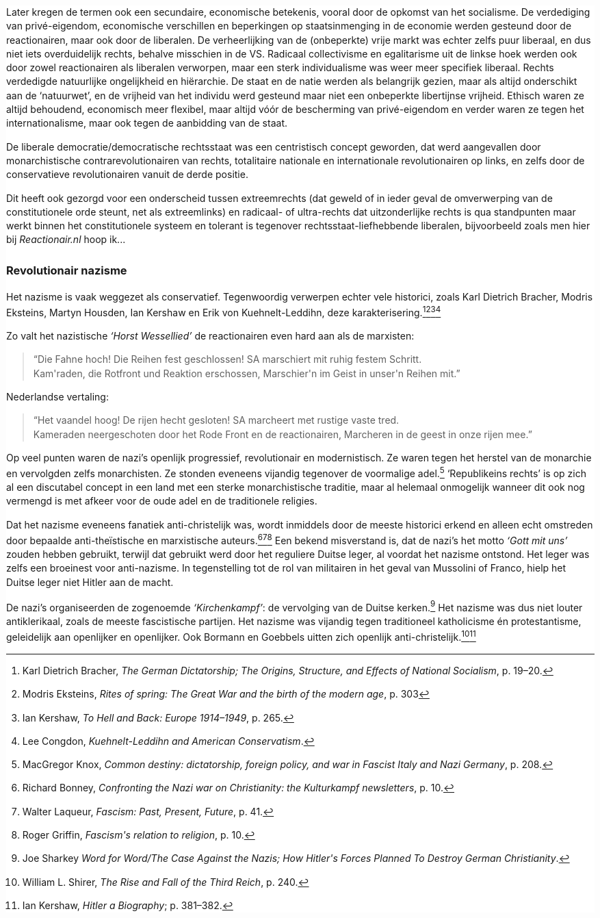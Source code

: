 Later kregen de termen ook een secundaire, economische betekenis, vooral door de opkomst van het socialisme. De verdediging van privé-eigendom, economische verschillen en beperkingen op staatsinmenging in de economie werden gesteund door de reactionairen, maar ook door de liberalen. De verheerlijking van de (onbeperkte) vrije markt was echter zelfs puur liberaal, en dus niet iets overduidelijk rechts, behalve misschien in de VS. Radicaal collectivisme en egalitarisme uit de linkse hoek werden ook door zowel reactionairen als liberalen verworpen, maar een sterk individualisme was weer meer specifiek liberaal.  Rechts verdedigde natuurlijke ongelijkheid en hiërarchie. De staat en de natie werden als belangrijk gezien, maar als altijd onderschikt aan de ‘natuurwet’, en de vrijheid van het individu werd gesteund maar niet een onbeperkte libertijnse vrijheid. Ethisch waren ze altijd behoudend, economisch meer flexibel, maar altijd vóór de bescherming van privé-eigendom en verder waren ze tegen het internationalisme, maar ook tegen de aanbidding van de staat.

De liberale democratie/democratische rechtsstaat was een centristisch concept geworden, dat werd aangevallen door monarchistische contrarevolutionairen van rechts, totalitaire nationale en internationale revolutionairen op links, en zelfs door de conservatieve revolutionairen vanuit de derde positie.

Dit heeft ook gezorgd voor een onderscheid tussen extreemrechts (dat geweld of in ieder geval de omverwerping van de constitutionele orde steunt, net als extreemlinks) en radicaal- of ultra-rechts dat uitzonderlijke rechts is qua standpunten maar werkt binnen het constitutionele systeem en tolerant is tegenover rechtsstaat-liefhebbende liberalen, bijvoorbeeld zoals men hier bij _Reactionair.nl_ hoop ik...


### Revolutionair nazisme

Het nazisme is vaak weggezet als conservatief. Tegenwoordig verwerpen echter vele historici, zoals Karl Dietrich Bracher, Modris Eksteins, Martyn Housden, Ian Kershaw en Erik von Kuehnelt-Leddihn, deze karakterisering.[^1][^2][^3][^4]

Zo valt het nazistische _‘Horst Wessellied’_ de reactionairen even hard aan als de marxisten:

>“Die Fahne hoch! Die Reihen fest geschlossen! SA marschiert mit ruhig festem Schritt.<br>Kam'raden, die Rotfront und Reaktion erschossen, Marschier'n im Geist in unser'n Reihen mit.”

Nederlandse vertaling:

>“Het vaandel hoog! De rijen hecht gesloten! SA marcheert met rustige vaste tred.<br>Kameraden neergeschoten door het Rode Front en de reactionairen, Marcheren in de geest in onze rijen mee.”

Op veel punten waren de nazi’s openlijk progressief, revolutionair en modernistisch. Ze waren tegen het herstel van de monarchie en vervolgden zelfs monarchisten. Ze stonden eveneens vijandig tegenover de voormalige adel.[^5] ‘Republikeins rechts’ is op zich al een discutabel concept in een land met een sterke monarchistische traditie, maar al helemaal onmogelijk wanneer dit ook nog vermengd is met afkeer voor de oude adel en de traditionele religies.

Dat het nazisme eveneens fanatiek anti-christelijk was, wordt inmiddels door de meeste historici erkend en alleen echt omstreden door bepaalde anti-theïstische en marxistische auteurs.[^6][^7][^8] Een bekend misverstand is, dat de nazi’s het motto _‘Gott mit uns’_ zouden hebben gebruikt, terwijl dat gebruikt werd door het reguliere Duitse leger, al voordat het nazisme ontstond. Het leger was zelfs een broeinest voor anti-nazisme. In tegenstelling tot de rol van militairen in het geval van Mussolini of Franco, hielp het Duitse leger niet Hitler aan de macht. 

De nazi’s organiseerden de zogenoemde _‘Kirchenkampf’_: de vervolging van de Duitse kerken.[^9] Het nazisme was dus niet louter antiklerikaal, zoals de meeste fascistische partijen. Het nazisme was vijandig tegen traditioneel katholicisme én protestantisme, geleidelijk aan openlijker en openlijker. Ook Bormann en Goebbels uitten zich openlijk anti-christelijk.[^10][^11]


[^1]: Karl Dietrich Bracher, _The German Dictatorship; The Origins, Structure, and Effects of National Socialism_, p. 19–20.
[^2]: Modris Eksteins, _Rites of spring: The Great War and the birth of the modern age_, p. 303 
[^3]: Ian Kershaw, _To Hell and Back: Europe 1914–1949_, p. 265. 
[^4]: Lee Congdon, _Kuehnelt-Leddihn and American Conservatism_.
[^5]: MacGregor Knox, _Common destiny: dictatorship, foreign policy, and war in Fascist Italy and Nazi Germany_, p. 208. 
[^6]: Richard Bonney, _Confronting the Nazi war on Christianity: the Kulturkampf newsletters_, p. 10.
[^7]: Walter Laqueur, _Fascism: Past, Present, Future_, p. 41.
[^8]: Roger Griffin, _Fascism's relation to religion_, p. 10.
[^9]: Joe Sharkey _Word for Word/The Case Against the Nazis; How Hitler's Forces Planned To Destroy German Christianity_.
[^10]: William L. Shirer, _The Rise and Fall of the Third Reich_, p. 240.
[^11]: Ian Kershaw, _Hitler a Biography_;  p. 381–382.
[^12]: Wolfgang Gerlach, _And the witnesses were silent: the Confessing Church and the persecution of the Jews_, p. 24. 
[^13]: _National Review Online_, _Moscow's Assault on the Vatican_, 
[^14]: Joseph Poprzeczny, _The Cold War: How Moscow framed Pope Pius XII as pro-Nazi_.
[^15]: Pinchas Lapid, _Three Popes and the Jews_, p. 214-15. 
[^16]: Kieran Corcoran, _WWII Pope's secret scheme to assassinate Hitler: Historian claims Pius XII was the centre of elaborate plot to have the Führer killed_
[^17]: Dan Kurzman, _Special Mission: Hitler's Secret Plot to Seize the Vatican and Kidnap Pope Pius XII_.
[^18]: Matthew Feldman; Marius Turda; Tudor Georgescu, _Clerical Fascism in Interwar Europe_, p. 215 .
[^19]: Richard Weikart, _Hitler's Religion_. 
[^20]: Peter Preskar, _How Teenage Sexuality Among the Hitler Youth Spiraled Out of Control_.
[^21]: Kate Millett, _Sexual Politics_, p. 166.
[^22]: Mike W. Perry, _As Many Abortions as Possible_.
[^23]: Wikipedia, _RuSHA trial_.
[^24]: _Abortion: Hearings Before the Subcommittee on Constitutional Amendments of the Committee on the Judiciary_.
[^25]: Monique Moser-Verrey, _Les femmes du troisième Reich_.
[^26]: Alexander Zinn, _Homosexual men under National Socialism_.
[^27]: Rüdiger Lautmann _Commemoration: Limits, Challenges, and Possibilities in Contemporary Shoah Remembrance_, p. 175–192. 
[^28]: Harry Oosterhuis, _The "Jews" of the Antifascist Left_.
[^29]: David Irving, _Göring, A Biography_, p. 193.
[^30]: Michael Wagner, _The Gay Conspiracy!, Reductio Ad Hitlerum: Christians, Nazis, and Gays_.
[^31]: Scott Lively; Kevin Abrams, _The Pink Swastika: Homosexuality in the Nazi Party_, p. 101.
[^32]: Massimo Introvigne, _Goebbels and the pedophile priests operation_.
[^33]: Alexandra Colen, _European Human Rights Court Upholds Nazi Ban on Homeschooling_.
[^34]: Hermann Beck, _The Fateful Alliance: German Conservatives and Nazis in 1933_.
[^35]: Jessica Lynn Graham,_Shifting the Meaning of Democracy Race, Politics, and Culture in the United States and Brazil_, p. 109.
[^36]: Alfred A. Knopf, _The Decline of the West_, p. 37.
[^37]: Walter Lipgens, _Documents on the History of European Integration: Continental Plans for European Union 1939–1945_.
[^38]: Stanley G. Payne, _A History of Fascism, 1914–1945_,  p. 463–464. 
[^39]: Investor's Business Daily, _Donald Trump: The 'Fascist' Who Cuts Taxes And Deregulates_.
[^40]: Götz Aly, _Hitler's Beneficiaries: Plunder, Racial War, and the Nazi Welfare State_, p. 53. 
[^41]: R. J. Overy, _War and Economy in the Third Reich_, p. 16.
[^42]: Adam Tooze _The Wages of Destruction:the Making and Breaking of Nazi Economy_.
[^43]: Michael T. Florinsky, _Fascism and National Socialism: A Study of the Economic and Social Policies of the Totalitarian State_.
[^44]: William Grimes, _Henry Turner, 76, Historian and Author, Is Dead_.
[^45]: Erik von Kuehnelt-Leddihn, _Leftism Revisited_.
[^46]: John, Wheeler-Bennett, _The Nemesis of Power The German Army In Politics_.
[^47]: Danny Orbach, _Criticism Reconsidered: The German Resistance to Hitler in Critical German Scholarship_.
[^48]: Alan Bullock, _Hitler and Stalin: Parallel Lives_, p. 412.
[^49]: Conan Fischer, _The German Communists and the Rise of Nazism_, p. 80.
[^50]: Lea Haro, _Entering a Theoretical Void: The Theory of Social Fascism and Stalinism in the German Communist Party_.
[^51]: Billy Moncure, _How Communists in Germany Allied with Nazis to Destroy Democracy_.
[^52]: Konrad Heiden, _Hitler: A Biography_, p. 390. 
[^53]: Erik von Kuehnelt-Leddihn, Leftism Revisited, p. 153.
[^54]: Stanley G. Payne, _Fascism: Comparison and Definition_, p. 102-104. 
[^55]: William R. Trotter, _The Winter War: The Russo–Finnish War of 1939–40_.
[^56]: Politiek en Cultuur, vol. 6, nr. 6, p. 324-325. _Communistische Partij van Nederland_.
[^57]: John Lukacs, _June 1941: Hitler and Stalin_.
[^58]: Stanley G. Payne, _Falange: A History of Spanish Fascism_, p. 68–69. 
[^59]: Régis Schlagdenhauffen, _Queer life in Europe during the Second World War_; _Punishing homosexual men and women under the Third Reich_. 
[^60]: Clayton J Whisnant, _Queer Identities and Politics in Germany: A History_.